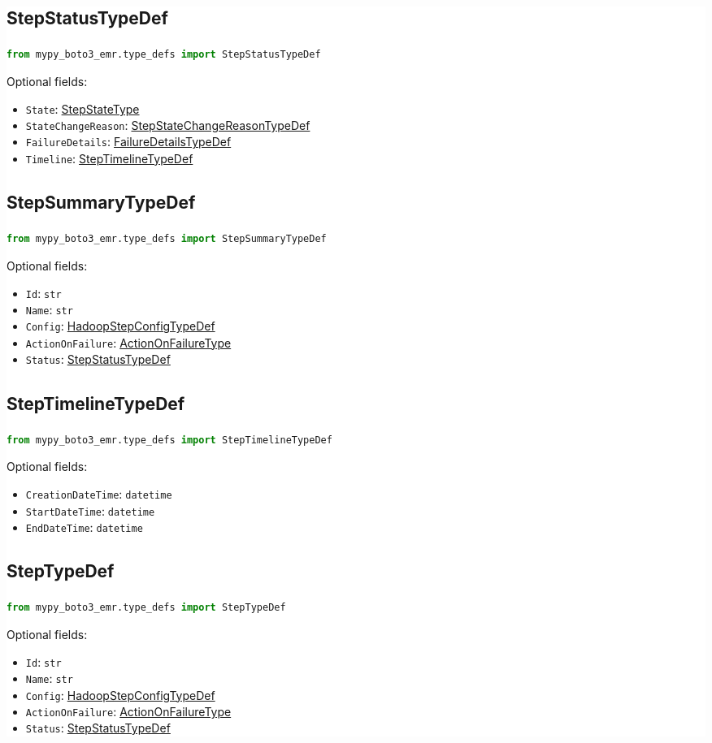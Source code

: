 ## StepStatusTypeDef

```python
from mypy_boto3_emr.type_defs import StepStatusTypeDef
```

Optional fields:

- `State`: [StepStateType](./literals.md#stepstatetype)
- `StateChangeReason`:
  [StepStateChangeReasonTypeDef](./type_defs.md#stepstatechangereasontypedef)
- `FailureDetails`:
  [FailureDetailsTypeDef](./type_defs.md#failuredetailstypedef)
- `Timeline`: [StepTimelineTypeDef](./type_defs.md#steptimelinetypedef)

## StepSummaryTypeDef

```python
from mypy_boto3_emr.type_defs import StepSummaryTypeDef
```

Optional fields:

- `Id`: `str`
- `Name`: `str`
- `Config`: [HadoopStepConfigTypeDef](./type_defs.md#hadoopstepconfigtypedef)
- `ActionOnFailure`: [ActionOnFailureType](./literals.md#actiononfailuretype)
- `Status`: [StepStatusTypeDef](./type_defs.md#stepstatustypedef)

## StepTimelineTypeDef

```python
from mypy_boto3_emr.type_defs import StepTimelineTypeDef
```

Optional fields:

- `CreationDateTime`: `datetime`
- `StartDateTime`: `datetime`
- `EndDateTime`: `datetime`

## StepTypeDef

```python
from mypy_boto3_emr.type_defs import StepTypeDef
```

Optional fields:

- `Id`: `str`
- `Name`: `str`
- `Config`: [HadoopStepConfigTypeDef](./type_defs.md#hadoopstepconfigtypedef)
- `ActionOnFailure`: [ActionOnFailureType](./literals.md#actiononfailuretype)
- `Status`: [StepStatusTypeDef](./type_defs.md#stepstatustypedef)
